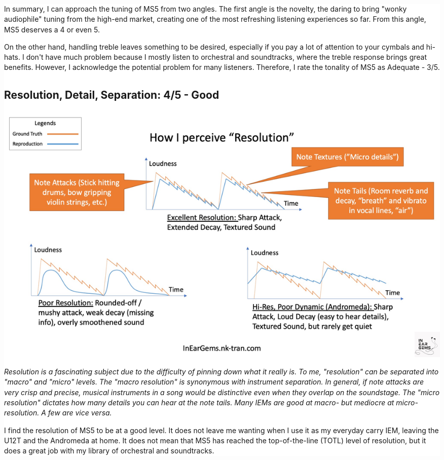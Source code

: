 
In summary, I can approach the tuning of MS5 from two angles. The first angle is the novelty, the daring to bring "wonky audiophile" tuning from the high-end market, creating one of the most refreshing listening experiences so far. From this angle, MS5 deserves a 4 or even 5. 

On the other hand, handling treble leaves something to be desired, especially if you pay a lot of attention to your cymbals and hi-hats. I don't have much problem because I mostly listen to orchestral and soundtracks, where the treble response brings great benefits. However, I acknowledge the potential problem for many listeners. Therefore, I rate the tonality of MS5 as Adequate - 3/5. 

Resolution, Detail, Separation: 4/5 - Good
---

![](/assets/images/resolution.jpg)

*Resolution is a fascinating subject due to the difficulty of pinning down what it really is. To me, "resolution" can be separated into "macro" and "micro" levels. The "macro resolution" is synonymous with instrument separation. In general, if note attacks are very crisp and precise, musical instruments in a song would be distinctive even when they overlap on the soundstage. The "micro resolution" dictates how many details you can hear at the note tails. Many IEMs are good at macro- but mediocre at micro-resolution. A few are vice versa.* 

I find the resolution of MS5 to be at a good level. It does not leave me wanting when I use it as my everyday carry IEM, leaving the U12T and the Andromeda at home. It does not mean that MS5 has reached the top-of-the-line (TOTL) level of resolution, but it does a great job with my library of orchestral and soundtracks.
